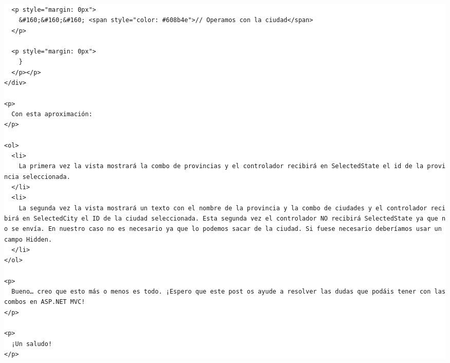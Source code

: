       <p style="margin: 0px">
        &#160;&#160;&#160; <span style="color: #608b4e">// Operamos con la ciudad</span>
      </p>
      
      <p style="margin: 0px">
        }
      </p></p>
    </div>
    
    <p>
      Con esta aproximación:
    </p>
    
    <ol>
      <li>
        La primera vez la vista mostrará la combo de provincias y el controlador recibirá en SelectedState el id de la provincia seleccionada.
      </li>
      <li>
        La segunda vez la vista mostrará un texto con el nombre de la provincia y la combo de ciudades y el controlador recibirá en SelectedCity el ID de la ciudad seleccionada. Esta segunda vez el controlador NO recibirá SelectedState ya que no se envía. En nuestro caso no es necesario ya que lo podemos sacar de la ciudad. Si fuese necesario deberíamos usar un campo Hidden.
      </li>
    </ol>
    
    <p>
      Bueno… creo que esto más o menos es todo. ¡Espero que este post os ayude a resolver las dudas que podáis tener con las combos en ASP.NET MVC!
    </p>
    
    <p>
      ¡Un saludo!
    </p>

 [1]: http://geeks.ms/cfs-file.ashx/__key/CommunityServer.Blogs.Components.WeblogFiles/etomas/image_5F00_4CDF4D6F.png